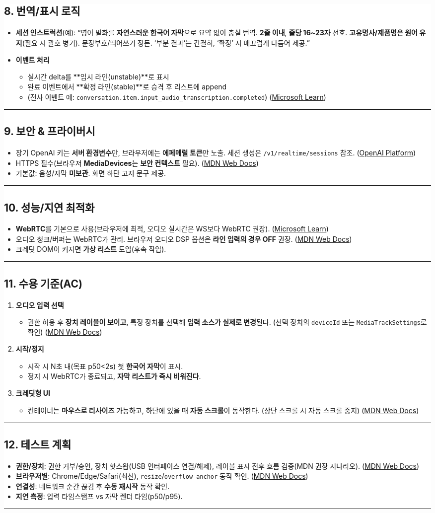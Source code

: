 
## 8. 번역/표시 로직

* **세션 인스트럭션**(예):
  “영어 발화를 **자연스러운 한국어 자막**으로 요약 없이 충실 번역. **2줄 이내**, **줄당 16\~23자** 선호. **고유명사/제품명은 원어 유지**(필요 시 괄호 병기). 문장부호/띄어쓰기 정돈. ‘부분 결과’는 간결히, ‘확정’ 시 매끄럽게 다듬어 제공.”
* **이벤트 처리**

  * 실시간 delta를 \*\*임시 라인(unstable)\*\*로 표시
  * 완료 이벤트에서 \*\*확정 라인(stable)\*\*로 승격 후 리스트에 append
  * (전사 이벤트 예: `conversation.item.input_audio_transcription.completed`) ([Microsoft Learn][8])

---

## 9. 보안 & 프라이버시

* 장기 OpenAI 키는 **서버 환경변수**만, 브라우저에는 **에페메럴 토큰**만 노출. 세션 생성은 `/v1/realtime/sessions` 참조. ([OpenAI Platform][11])
* HTTPS 필수(브라우저 **MediaDevices**는 **보안 컨텍스트** 필요). ([MDN Web Docs][15])
* 기본값: 음성/자막 **미보관**. 화면 하단 고지 문구 제공.

---

## 10. 성능/지연 최적화

* **WebRTC**를 기본으로 사용(브라우저에 최적, 오디오 실시간은 WS보다 WebRTC 권장). ([Microsoft Learn][2])
* 오디오 청크/버퍼는 WebRTC가 관리. 브라우저 오디오 DSP 옵션은 **라인 입력의 경우 OFF** 권장. ([MDN Web Docs][7])
* 크레딧 DOM이 커지면 **가상 리스트** 도입(후속 작업).

---

## 11. 수용 기준(AC)

1. **오디오 입력 선택**

   * 권한 허용 후 **장치 레이블이 보이고**, 특정 장치를 선택해 **입력 소스가 실제로 변경**된다. (선택 장치의 `deviceId` 또는 `MediaTrackSettings`로 확인) ([MDN Web Docs][16])
2. **시작/정지**

   * 시작 시 N초 내(목표 p50<2s) 첫 **한국어 자막**이 표시.
   * 정지 시 WebRTC가 종료되고, **자막 리스트가 즉시 비워진다**.
3. **크레딧형 UI**

   * 컨테이너는 **마우스로 리사이즈** 가능하고, 하단에 있을 때 **자동 스크롤**이 동작한다. (상단 스크롤 시 자동 스크롤 중지) ([MDN Web Docs][5])

---

## 12. 테스트 계획

* **권한/장치**: 권한 거부/승인, 장치 핫스왑(USB 인터페이스 연결/해제), 레이블 표시 전후 흐름 검증(MDN 권장 시나리오). ([MDN Web Docs][3])
* **브라우저별**: Chrome/Edge/Safari(최신), `resize`/`overflow-anchor` 동작 확인. ([MDN Web Docs][5])
* **연결성**: 네트워크 순간 끊김 후 **수동 재시작** 동작 확인.
* **지연 측정**: 입력 타임스탬프 vs 자막 렌더 타임(p50/p95).

---

[1]: https://platform.openai.com/docs/guides/realtime?utm_source=chatgpt.com "Realtime API Beta"
[2]: https://learn.microsoft.com/en-us/azure/ai-services/openai/how-to/realtime-audio-websockets?utm_source=chatgpt.com "How to use the GPT-4o Realtime API via WebSockets ..."
[3]: https://developer.mozilla.org/en-US/docs/Web/API/MediaDevices/getUserMedia?utm_source=chatgpt.com "MediaDevices: getUserMedia() method - Web APIs | MDN"
[4]: https://platform.openai.com/docs/guides/realtime-transcription?utm_source=chatgpt.com "Realtime transcription - OpenAI API"
[5]: https://developer.mozilla.org/en-US/docs/Web/CSS/resize?utm_source=chatgpt.com "resize - CSS - MDN Web Docs - Mozilla"
[6]: https://webrtc.org/getting-started/media-devices?utm_source=chatgpt.com "Getting started with media devices"
[7]: https://developer.mozilla.org/en-US/docs/Web/API/MediaTrackSettings/echoCancellation?utm_source=chatgpt.com "MediaTrackSettings: echoCancellation property - Web APIs"
[8]: https://learn.microsoft.com/en-us/azure/ai-services/openai/realtime-audio-reference?utm_source=chatgpt.com "Audio events reference - Azure OpenAI"
[9]: https://developer.mozilla.org/en-US/docs/Web/CSS/overflow-anchor?utm_source=chatgpt.com "overflow-anchor - CSS - MDN Web Docs - Mozilla"
[10]: https://platform.openai.com/docs/guides/realtime-conversations?utm_source=chatgpt.com "Realtime conversations - OpenAI API"
[11]: https://platform.openai.com/docs/api-reference/realtime-sessions?utm_source=chatgpt.com "Session tokens"
[12]: https://docs.streamlit.io/develop/api-reference/custom-components/st.components.v1.html?utm_source=chatgpt.com "st.components.v1.html - Streamlit Docs"
[13]: https://developer.mozilla.org/en-US/docs/Web/API/ResizeObserver?utm_source=chatgpt.com "ResizeObserver - Web APIs | MDN"
[14]: https://developer.mozilla.org/en-US/docs/Web/API/MediaDeviceInfo?utm_source=chatgpt.com "MediaDeviceInfo - Web APIs | MDN"
[15]: https://developer.mozilla.org/en-US/docs/Web/API/Navigator/mediaDevices?utm_source=chatgpt.com "Navigator: mediaDevices property - Web APIs | MDN"
[16]: https://developer.mozilla.org/en-US/docs/Web/API/MediaDevices/enumerateDevices?utm_source=chatgpt.com "MediaDevices: enumerateDevices() method - Web APIs | MDN"
[17]: https://learn.microsoft.com/en-us/azure/ai-foundry/openai/how-to/realtime-audio-webrtc?utm_source=chatgpt.com "How to use the GPT-4o Realtime API via WebRTC (Preview) - Azure ..."